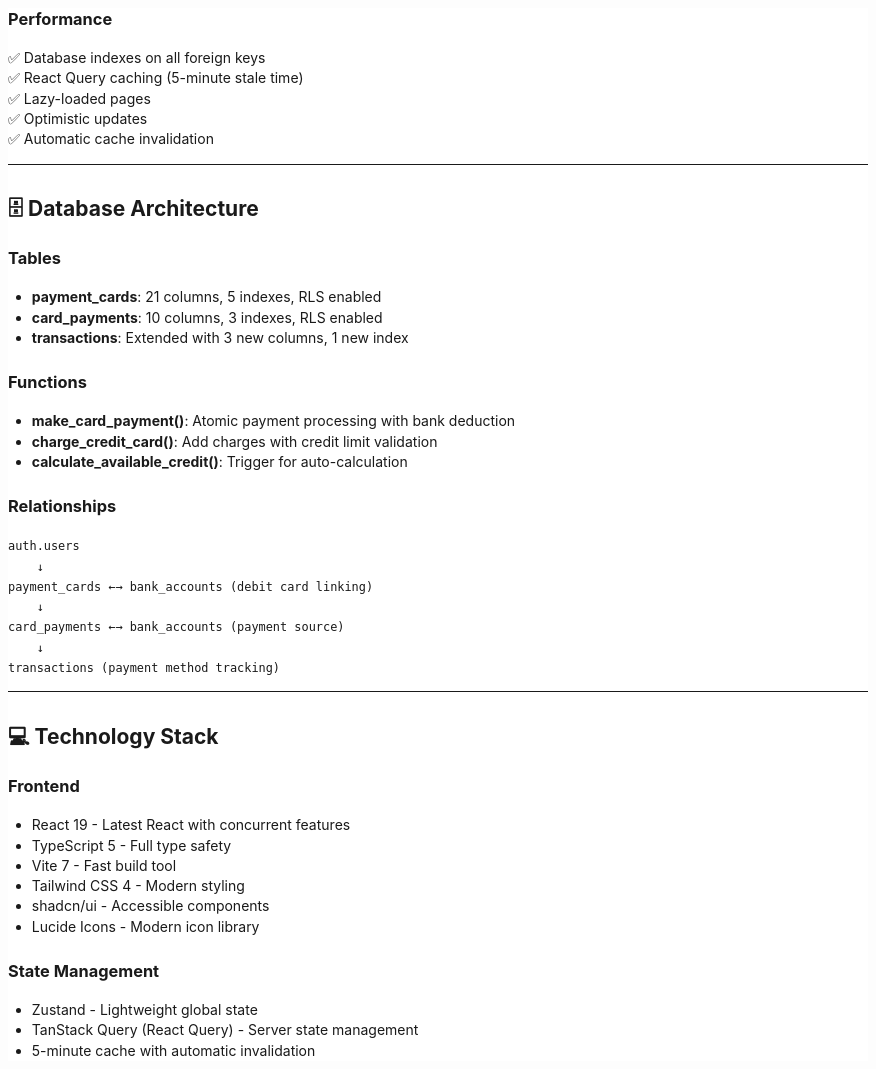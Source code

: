### Performance
✅ Database indexes on all foreign keys  
✅ React Query caching (5-minute stale time)  
✅ Lazy-loaded pages  
✅ Optimistic updates  
✅ Automatic cache invalidation  

---

## 🗄️ Database Architecture

### Tables
- **payment_cards**: 21 columns, 5 indexes, RLS enabled
- **card_payments**: 10 columns, 3 indexes, RLS enabled
- **transactions**: Extended with 3 new columns, 1 new index

### Functions
- **make_card_payment()**: Atomic payment processing with bank deduction
- **charge_credit_card()**: Add charges with credit limit validation
- **calculate_available_credit()**: Trigger for auto-calculation

### Relationships
```
auth.users
    ↓
payment_cards ←→ bank_accounts (debit card linking)
    ↓
card_payments ←→ bank_accounts (payment source)
    ↓
transactions (payment method tracking)
```

---

## 💻 Technology Stack

### Frontend
- React 19 - Latest React with concurrent features
- TypeScript 5 - Full type safety
- Vite 7 - Fast build tool
- Tailwind CSS 4 - Modern styling
- shadcn/ui - Accessible components
- Lucide Icons - Modern icon library

### State Management
- Zustand - Lightweight global state
- TanStack Query (React Query) - Server state management
- 5-minute cache with automatic invalidation
